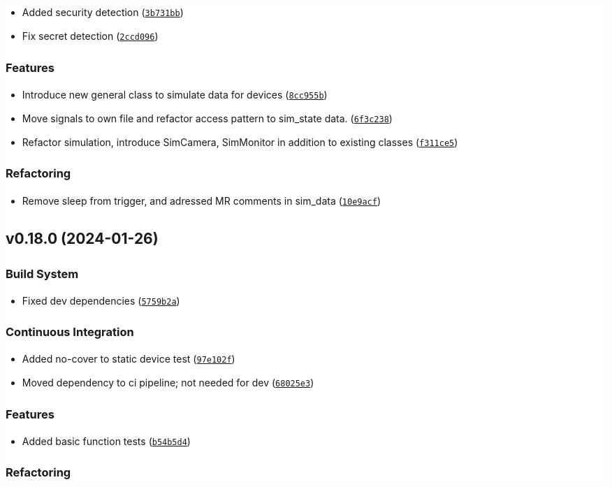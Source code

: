 - Added security detection
  ([`3b731bb`](https://gitlab.psi.ch/bec/ophyd_devices/-/commit/3b731bbf4a1145f91133bf8295a0cf00b4c2e15e))

- Fix secret detection
  ([`2ccd096`](https://gitlab.psi.ch/bec/ophyd_devices/-/commit/2ccd096ead884cc5a9916cac389ee4e43add4a68))

### Features

- Introduce new general class to simulate data for devices
  ([`8cc955b`](https://gitlab.psi.ch/bec/ophyd_devices/-/commit/8cc955b202bd7b45acba06322779079e7a8423a3))

- Move signals to own file and refactor access pattern to sim_state data.
  ([`6f3c238`](https://gitlab.psi.ch/bec/ophyd_devices/-/commit/6f3c2383b5d572cf1f6d51acecb63c786ac16196))

- Refactor simulation, introduce SimCamera, SimMonitor in addition to existing classes
  ([`f311ce5`](https://gitlab.psi.ch/bec/ophyd_devices/-/commit/f311ce5d1c082c107f782916c2fb724a34a92099))

### Refactoring

- Remove sleep from trigger, and adressed MR comments in sim_data
  ([`10e9acf`](https://gitlab.psi.ch/bec/ophyd_devices/-/commit/10e9acff8adf15386f1de404d99fd6f8f42a5bf3))


## v0.18.0 (2024-01-26)

### Build System

- Fixed dev dependencies
  ([`5759b2a`](https://gitlab.psi.ch/bec/ophyd_devices/-/commit/5759b2a814f1f89d17bacf22b9e5743ea8516798))

### Continuous Integration

- Added no-cover to static device test
  ([`97e102f`](https://gitlab.psi.ch/bec/ophyd_devices/-/commit/97e102fddb8990a85a6102640545160ffc051d3f))

- Moved dependency to ci pipeline; not needed for dev
  ([`68025e3`](https://gitlab.psi.ch/bec/ophyd_devices/-/commit/68025e3341929e9172c8a505cfed2c5ac300d207))

### Features

- Added basic function tests
  ([`b54b5d4`](https://gitlab.psi.ch/bec/ophyd_devices/-/commit/b54b5d4b00150ef581247da495804cc5e801e24e))

### Refactoring
